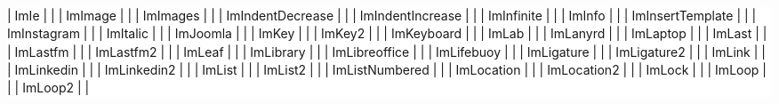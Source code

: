 | ImIe                 |            |
| ImImage              |            |
| ImImages             |            |
| ImIndentDecrease     |            |
| ImIndentIncrease     |            |
| ImInfinite           |            |
| ImInfo               |            |
| ImInsertTemplate     |            |
| ImInstagram          |            |
| ImItalic             |            |
| ImJoomla             |            |
| ImKey                |            |
| ImKey2               |            |
| ImKeyboard           |            |
| ImLab                |            |
| ImLanyrd             |            |
| ImLaptop             |            |
| ImLast               |            |
| ImLastfm             |            |
| ImLastfm2            |            |
| ImLeaf               |            |
| ImLibrary            |            |
| ImLibreoffice        |            |
| ImLifebuoy           |            |
| ImLigature           |            |
| ImLigature2          |            |
| ImLink               |            |
| ImLinkedin           |            |
| ImLinkedin2          |            |
| ImList               |            |
| ImList2              |            |
| ImListNumbered       |            |
| ImLocation           |            |
| ImLocation2          |            |
| ImLock               |            |
| ImLoop               |            |
| ImLoop2              |            |